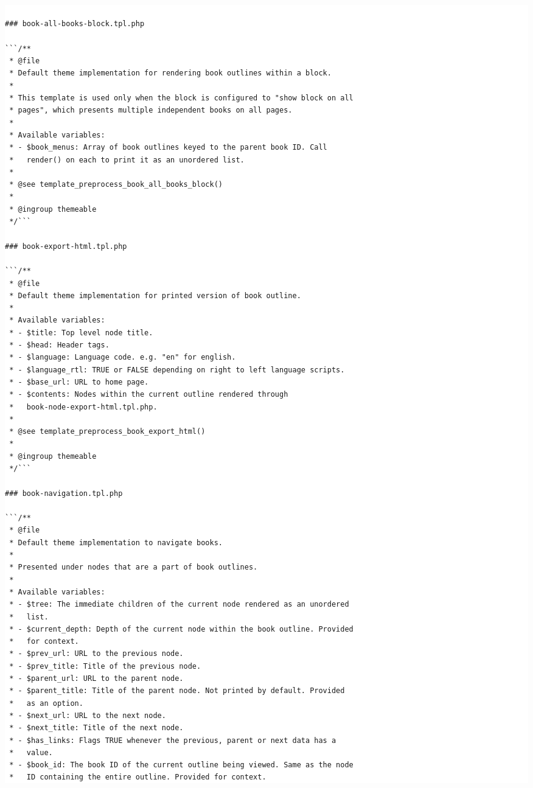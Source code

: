 ```/**

### book-all-books-block.tpl.php

```/**
 * @file
 * Default theme implementation for rendering book outlines within a block.
 *
 * This template is used only when the block is configured to "show block on all
 * pages", which presents multiple independent books on all pages.
 *
 * Available variables:
 * - $book_menus: Array of book outlines keyed to the parent book ID. Call
 *   render() on each to print it as an unordered list.
 *
 * @see template_preprocess_book_all_books_block()
 *
 * @ingroup themeable
 */```

### book-export-html.tpl.php

```/**
 * @file
 * Default theme implementation for printed version of book outline.
 *
 * Available variables:
 * - $title: Top level node title.
 * - $head: Header tags.
 * - $language: Language code. e.g. "en" for english.
 * - $language_rtl: TRUE or FALSE depending on right to left language scripts.
 * - $base_url: URL to home page.
 * - $contents: Nodes within the current outline rendered through
 *   book-node-export-html.tpl.php.
 *
 * @see template_preprocess_book_export_html()
 *
 * @ingroup themeable
 */```

### book-navigation.tpl.php

```/**
 * @file
 * Default theme implementation to navigate books.
 *
 * Presented under nodes that are a part of book outlines.
 *
 * Available variables:
 * - $tree: The immediate children of the current node rendered as an unordered
 *   list.
 * - $current_depth: Depth of the current node within the book outline. Provided
 *   for context.
 * - $prev_url: URL to the previous node.
 * - $prev_title: Title of the previous node.
 * - $parent_url: URL to the parent node.
 * - $parent_title: Title of the parent node. Not printed by default. Provided
 *   as an option.
 * - $next_url: URL to the next node.
 * - $next_title: Title of the next node.
 * - $has_links: Flags TRUE whenever the previous, parent or next data has a
 *   value.
 * - $book_id: The book ID of the current outline being viewed. Same as the node
 *   ID containing the entire outline. Provided for context.
```